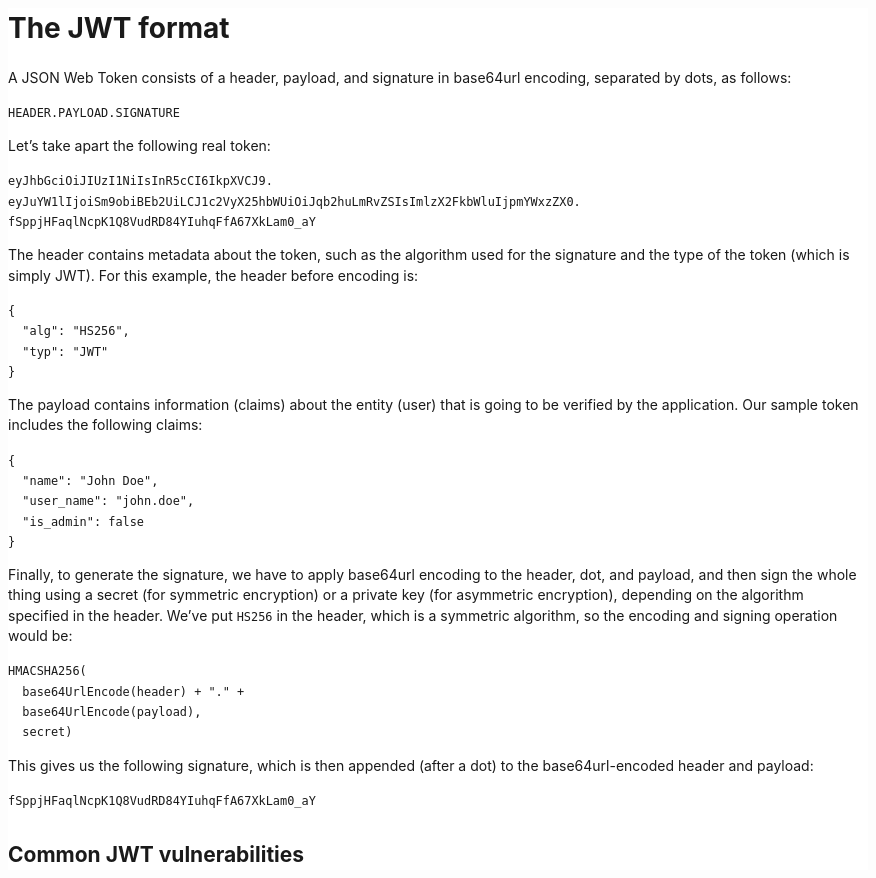 # The JWT format

A JSON Web Token consists of a header, payload, and signature in base64url encoding, separated by dots, as follows:

```
HEADER.PAYLOAD.SIGNATURE
```

Let’s take apart the following real token:

```
eyJhbGciOiJIUzI1NiIsInR5cCI6IkpXVCJ9.
eyJuYW1lIjoiSm9obiBEb2UiLCJ1c2VyX25hbWUiOiJqb2huLmRvZSIsImlzX2FkbWluIjpmYWxzZX0.
fSppjHFaqlNcpK1Q8VudRD84YIuhqFfA67XkLam0_aY
```

The header contains metadata about the token, such as the algorithm used for the signature and the type of the token (which is simply JWT). For this example, the header before encoding is:

```
{
  "alg": "HS256",
  "typ": "JWT"
}
```

The payload contains information (claims) about the entity (user) that is going to be verified by the application. Our sample token includes the following claims:

```
{
  "name": "John Doe",
  "user_name": "john.doe",
  "is_admin": false
}
```

Finally, to generate the signature, we have to apply base64url encoding to the header, dot, and payload, and then sign the whole thing using a secret (for symmetric encryption) or a private key (for asymmetric encryption), depending on the algorithm specified in the header. We’ve put `HS256` in the header, which is a symmetric algorithm, so the encoding and signing operation would be:

```
HMACSHA256(
  base64UrlEncode(header) + "." +
  base64UrlEncode(payload),
  secret)
```

This gives us the following signature, which is then appended (after a dot) to the base64url-encoded header and payload:

```
fSppjHFaqlNcpK1Q8VudRD84YIuhqFfA67XkLam0_aY
```

## Common JWT vulnerabilities
